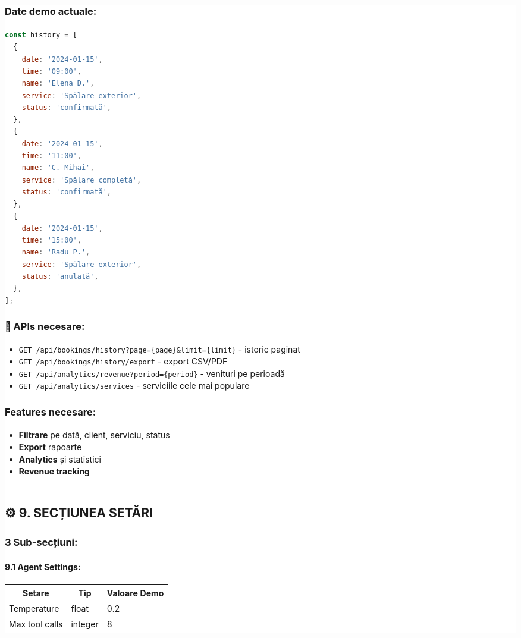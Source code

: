 ### **Date demo actuale:**

```javascript
const history = [
  {
    date: '2024-01-15',
    time: '09:00',
    name: 'Elena D.',
    service: 'Spălare exterior',
    status: 'confirmată',
  },
  {
    date: '2024-01-15',
    time: '11:00',
    name: 'C. Mihai',
    service: 'Spălare completă',
    status: 'confirmată',
  },
  {
    date: '2024-01-15',
    time: '15:00',
    name: 'Radu P.',
    service: 'Spălare exterior',
    status: 'anulată',
  },
];
```

### **🔧 APIs necesare:**

- `GET /api/bookings/history?page={page}&limit={limit}` - istoric paginat
- `GET /api/bookings/history/export` - export CSV/PDF
- `GET /api/analytics/revenue?period={period}` - venituri pe perioadă
- `GET /api/analytics/services` - serviciile cele mai populare

### **Features necesare:**

- **Filtrare** pe dată, client, serviciu, status
- **Export** rapoarte
- **Analytics** și statistici
- **Revenue tracking**

---

## ⚙️ **9. SECȚIUNEA SETĂRI**

### **3 Sub-secțiuni:**

#### **9.1 Agent Settings:**

| Setare         | Tip     | Valoare Demo |
| -------------- | ------- | ------------ |
| Temperature    | float   | 0.2          |
| Max tool calls | integer | 8            |
